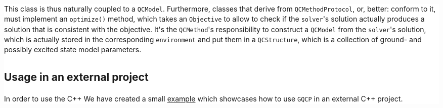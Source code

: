 This class is thus naturally coupled to a `QCModel`. Furthermore, classes that derive from `QCMethodProtocol`, or, better: conform to it, must implement an `optimize()` method, which takes an `Objective` to allow to check if the `solver`'s solution actually produces a solution that is consistent with the objective. It's the `QCMethod`'s responsibility to construct a `QCModel` from the `solver`'s solution, which is actually stored in the corresponding `environment` and put them in a `QCStructure`, which is a collection of ground- and possibly excited state model parameters.


## Usage in an external project

In order to use the C++ We have created a small [example](https://github.com/GQCG/GQCP-link) which showcases how to use `GQCP` in an external C++ project.
